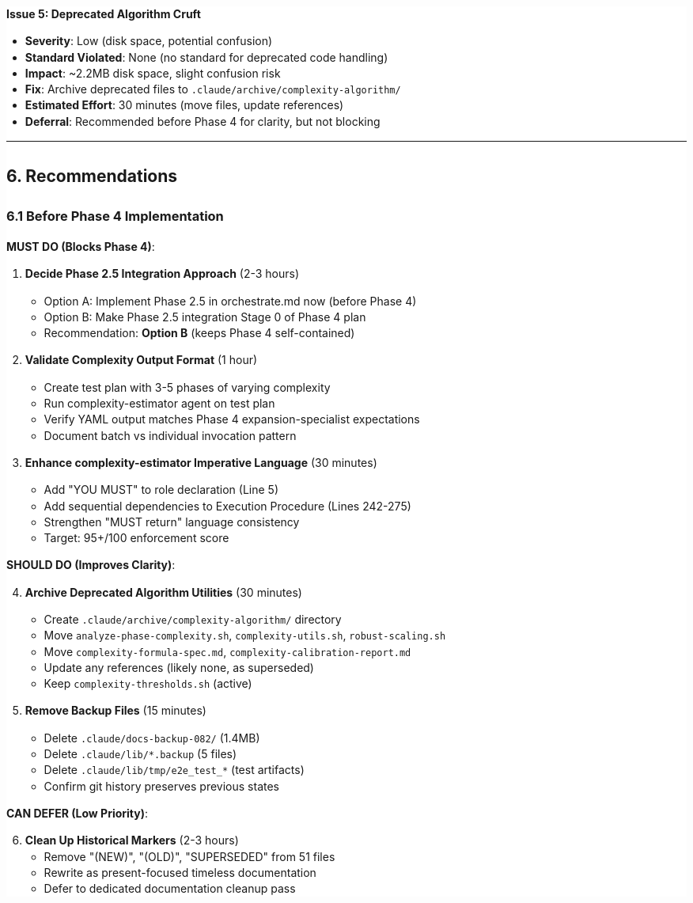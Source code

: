 **Issue 5: Deprecated Algorithm Cruft**
- **Severity**: Low (disk space, potential confusion)
- **Standard Violated**: None (no standard for deprecated code handling)
- **Impact**: ~2.2MB disk space, slight confusion risk
- **Fix**: Archive deprecated files to `.claude/archive/complexity-algorithm/`
- **Estimated Effort**: 30 minutes (move files, update references)
- **Deferral**: Recommended before Phase 4 for clarity, but not blocking

---

## 6. Recommendations

### 6.1 Before Phase 4 Implementation

**MUST DO (Blocks Phase 4)**:

1. **Decide Phase 2.5 Integration Approach** (2-3 hours)
   - Option A: Implement Phase 2.5 in orchestrate.md now (before Phase 4)
   - Option B: Make Phase 2.5 integration Stage 0 of Phase 4 plan
   - Recommendation: **Option B** (keeps Phase 4 self-contained)

2. **Validate Complexity Output Format** (1 hour)
   - Create test plan with 3-5 phases of varying complexity
   - Run complexity-estimator agent on test plan
   - Verify YAML output matches Phase 4 expansion-specialist expectations
   - Document batch vs individual invocation pattern

3. **Enhance complexity-estimator Imperative Language** (30 minutes)
   - Add "YOU MUST" to role declaration (Line 5)
   - Add sequential dependencies to Execution Procedure (Lines 242-275)
   - Strengthen "MUST return" language consistency
   - Target: 95+/100 enforcement score

**SHOULD DO (Improves Clarity)**:

4. **Archive Deprecated Algorithm Utilities** (30 minutes)
   - Create `.claude/archive/complexity-algorithm/` directory
   - Move `analyze-phase-complexity.sh`, `complexity-utils.sh`, `robust-scaling.sh`
   - Move `complexity-formula-spec.md`, `complexity-calibration-report.md`
   - Update any references (likely none, as superseded)
   - Keep `complexity-thresholds.sh` (active)

5. **Remove Backup Files** (15 minutes)
   - Delete `.claude/docs-backup-082/` (1.4MB)
   - Delete `.claude/lib/*.backup` (5 files)
   - Delete `.claude/lib/tmp/e2e_test_*` (test artifacts)
   - Confirm git history preserves previous states

**CAN DEFER (Low Priority)**:

6. **Clean Up Historical Markers** (2-3 hours)
   - Remove "(NEW)", "(OLD)", "SUPERSEDED" from 51 files
   - Rewrite as present-focused timeless documentation
   - Defer to dedicated documentation cleanup pass
